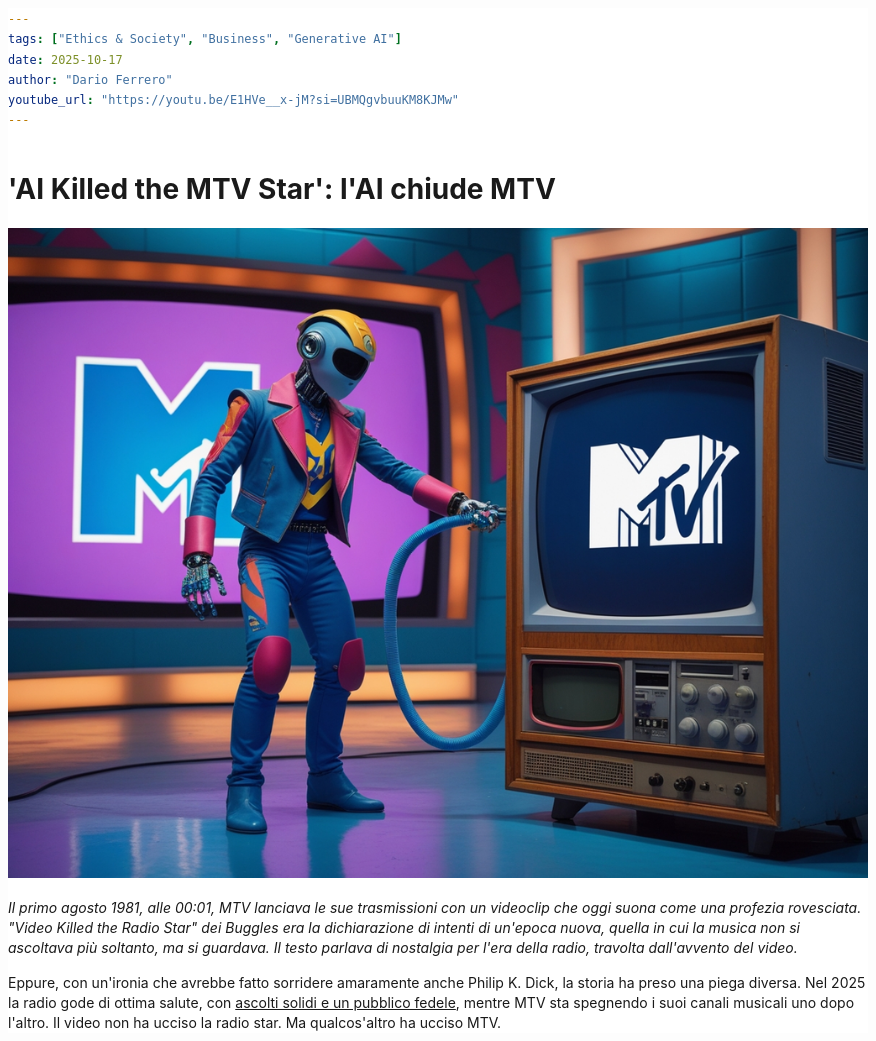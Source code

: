 ```yaml
---
tags: ["Ethics & Society", "Business", "Generative AI"]
date: 2025-10-17
author: "Dario Ferrero"
youtube_url: "https://youtu.be/E1HVe__x-jM?si=UBMQgvbuuKM8KJMw"
---
```


# 'AI Killed the MTV Star': l'AI chiude MTV
![ai-unplug-mtv.jpg](ai-unplug-mtv.jpg)

*Il primo agosto 1981, alle 00:01, MTV lanciava le sue trasmissioni con un videoclip che oggi suona come una profezia rovesciata. "Video Killed the Radio Star" dei Buggles era la dichiarazione di intenti di un'epoca nuova, quella in cui la musica non si ascoltava più soltanto, ma si guardava. Il testo parlava di nostalgia per l'era della radio, travolta dall'avvento del video.*

Eppure, con un'ironia che avrebbe fatto sorridere amaramente anche Philip K. Dick, la storia ha preso una piega diversa. Nel 2025 la radio gode di ottima salute, con [ascolti solidi e un pubblico fedele](https://www.radiospeaker.it/blog/ascolti-radio-primo-semestre-2025-editori/), mentre MTV sta spegnendo i suoi canali musicali uno dopo l'altro. Il video non ha ucciso la radio star. Ma qualcos'altro ha ucciso MTV.
